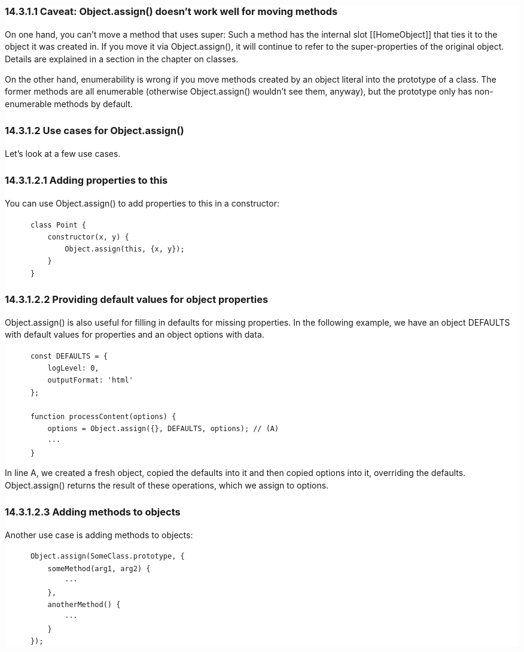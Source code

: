 
### 14.3.1.1 Caveat: Object.assign() doesn’t work well for moving methods

On one hand, you can’t move a method that uses super: Such a method has the internal slot [[HomeObject]] that ties it to the object it was created in. If you move it via Object.assign(), it will continue to refer to the super-properties of the original object. Details are explained in a section in the chapter on classes.


On the other hand, enumerability is wrong if you move methods created by an object literal into the prototype of a class. The former methods are all enumerable (otherwise Object.assign() wouldn’t see them, anyway), but the prototype only has non-enumerable methods by default.

### 14.3.1.2 Use cases for Object.assign()

Let’s look at a few use cases.

### 14.3.1.2.1 Adding properties to this

You can use Object.assign() to add properties to this in a constructor:

          class Point {
              constructor(x, y) {
                  Object.assign(this, {x, y});
              }
          }

### 14.3.1.2.2 Providing default values for object properties

Object.assign() is also useful for filling in defaults for missing properties. In the following example, we have an object DEFAULTS with default values for properties and an object options with data.

          const DEFAULTS = {
              logLevel: 0,
              outputFormat: 'html'
          };

          function processContent(options) {
              options = Object.assign({}, DEFAULTS, options); // (A)
              ···
          }

In line A, we created a fresh object, copied the defaults into it and then copied options into it, overriding the defaults. Object.assign() returns the result of these operations, which we assign to options.

### 14.3.1.2.3 Adding methods to objects

Another use case is adding methods to objects:

          Object.assign(SomeClass.prototype, {
              someMethod(arg1, arg2) {
                  ···
              },
              anotherMethod() {
                  ···
              }
          });

